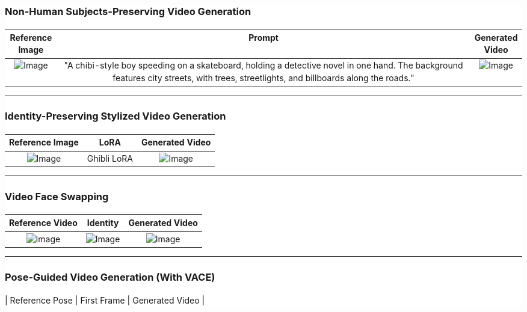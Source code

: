 
### Non-Human Subjects-Preserving Video Generation

| Reference Image                                                                                                                                                            | Prompt                                                                                                                                                                                     | Generated Video                                                                                                                                                                                                                            |
| :---------------------------------------------------------------------------------------------------------------------------------------------------------------------------: | :---------------------------------------------------------------------------------------------------------------------------------------------------------------------------------------------: | :------------------------------------------------------------------------------------------------------------------------------------------------------------------------------------------------------------------------------------------: |
| <img width="415" height="415" alt="Image" src="https://github.com/user-attachments/assets/b929444d-d724-4cf9-b422-be82b380ff78" /> | "A chibi-style boy speeding on a skateboard, holding a detective novel in one hand. The background features city streets, with trees, streetlights, and billboards along the roads." | ![Image](https://github.com/user-attachments/assets/a7239232-77bc-478b-a0d9-ecc77db97aa5) |

---

### Identity-Preserving Stylized Video Generation

| Reference Image                                                                                                                                                             | LoRA        | Generated Video                                                                                                                                                                                                                                                          |
| :---------------------------------------------------------------------------------------------------------------------------------------------------------------------------: | :----------: | :------------------------------------------------------------------------------------------------------------------------------------------------------------------------------------------------------------------------------------------------------------------------: |
| ![Image](https://github.com/user-attachments/assets/9c0687f9-e465-4bc5-bc62-8ac46d5f38b1)                                                                                 | Ghibli LoRA | ![Image](https://github.com/user-attachments/assets/c6ca1858-de39-4fff-825a-26e6d04e695f)                                                                                                                                                                                            |
---

### Video Face Swapping

| Reference Video                                                                                                                                                            | Identity                                                                                                                                                                                   | Generated Video                                                                                                                                                                                                                                                                  |
| :---------------------------------------------------------------------------------------------------------------------------------------------------------------------------: | :------------------------------------------------------------------------------------------------------------------------------------------------------------------------------------------: | :----------------------------------------------------------------------------------------------------------------------------------------------------------------------------------------------------------------------------------------------------------------------------: |
| ![Image](https://github.com/user-attachments/assets/33370ac7-364a-4f97-8ba9-14e1009cd701)                                                                                 | <img width="415" height="415" alt="Image" src="https://github.com/user-attachments/assets/d2cd8da0-7aa0-4ee4-a61d-b52718c33756" /> | ![Image](https://github.com/user-attachments/assets/0db8aedd-411f-414a-9227-88f4e4050b50)                                                                                                                                                                                            |

---

### Pose-Guided Video Generation (With VACE)

| Reference Pose                                                                                                                                                             | First Frame                                                                                                                                                                                 | Generated Video                                                                                                                                                                                                                                                             |